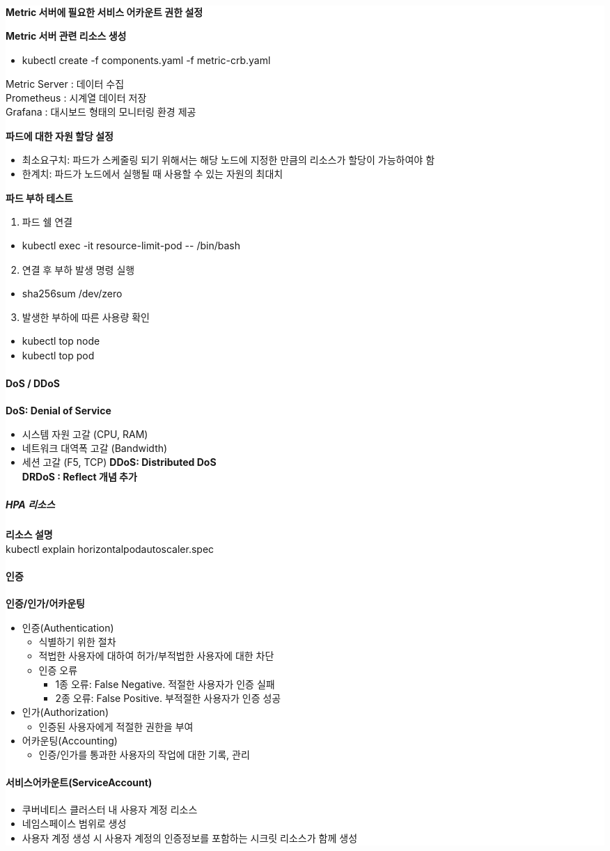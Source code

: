 **Metric 서버에 필요한 서비스 어카운트 권한 설정**

**Metric 서버 관련 리소스 생성**  
- kubectl create -f components.yaml -f metric-crb.yaml

Metric Server : 데이터 수집    
Prometheus : 시계열 데이터 저장    
Grafana : 대시보드 형태의 모니터링 환경 제공    

**파드에 대한 자원 할당 설정**
- 최소요구치: 파드가 스케줄링 되기 위해서는 해당 노드에 지정한 만큼의 리소스가 할당이 가능하여야 함
- 한계치: 파드가 노드에서 실행될 때 사용할 수 있는 자원의 최대치

**파드 부하 테스트**

1. 파드 쉘 연결
  - kubectl exec -it resource-limit-pod -- /bin/bash
2. 연결 후 부하 발생 명령 실행
  - sha256sum /dev/zero
3. 발생한 부하에 따른 사용량 확인
  - kubectl top node
  - kubectl top pod

#### DoS / DDoS

**DoS: Denial of Service**
  - 시스템 자원 고갈 (CPU, RAM)
  - 네트워크 대역폭 고갈 (Bandwidth)
  - 세션 고갈 (F5, TCP)
**DDoS: Distributed DoS**  
**DRDoS : Reflect 개념 추가**  

##### HPA 리소스

**리소스 설명**  
kubectl explain horizontalpodautoscaler.spec

#### 인증

**인증/인가/어카운팅**
- 인증(Authentication)
  - 식별하기 위한 절차
  - 적법한 사용자에 대하여 허가/부적법한 사용자에 대한 차단
  - 인증 오류
    - 1종 오류: False Negative. 적절한 사용자가 인증 실패
    - 2종 오류: False Positive. 부적절한 사용자가 인증 성공
- 인가(Authorization)
  - 인증된 사용자에게 적절한 권한을 부여
- 어카운팅(Accounting)
  - 인증/인가를 통과한 사용자의 작업에 대한 기록, 관리
#### 서비스어카운트(ServiceAccount)

- 쿠버네티스 클러스터 내 사용자 계정 리소스
- 네임스페이스 범위로 생성
- 사용자 계정 생성 시 사용자 계정의 인증정보를 포함하는 시크릿 리소스가 함께 생성
